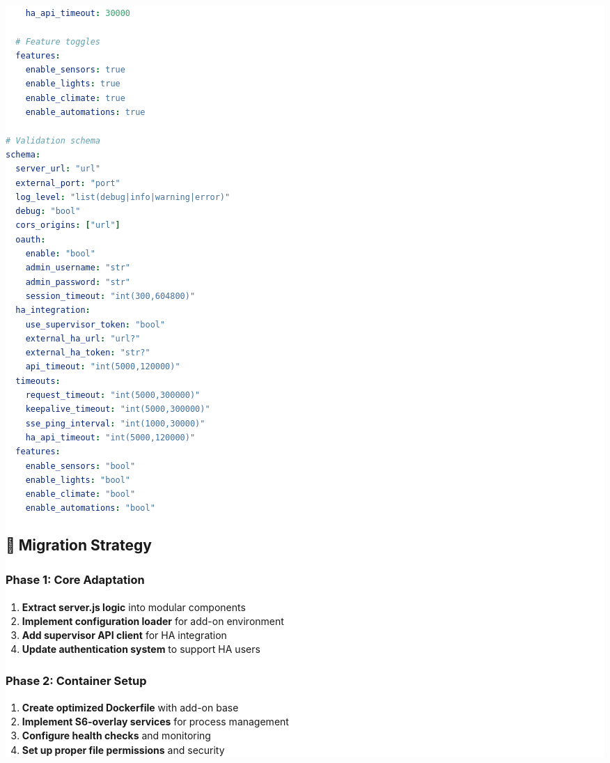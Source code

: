 ```yaml
    ha_api_timeout: 30000
  
  # Feature toggles
  features:
    enable_sensors: true
    enable_lights: true
    enable_climate: true
    enable_automations: true

# Validation schema
schema:
  server_url: "url"
  external_port: "port"
  log_level: "list(debug|info|warning|error)"
  debug: "bool"
  cors_origins: ["url"]
  oauth:
    enable: "bool"
    admin_username: "str"
    admin_password: "str"
    session_timeout: "int(300,604800)"
  ha_integration:
    use_supervisor_token: "bool"
    external_ha_url: "url?"
    external_ha_token: "str?"
    api_timeout: "int(5000,120000)"
  timeouts:
    request_timeout: "int(5000,300000)"
    keepalive_timeout: "int(5000,300000)"
    sse_ping_interval: "int(1000,30000)"
    ha_api_timeout: "int(5000,120000)"
  features:
    enable_sensors: "bool"
    enable_lights: "bool"
    enable_climate: "bool"
    enable_automations: "bool"
```

## 🔄 Migration Strategy

### Phase 1: Core Adaptation
1. **Extract server.js logic** into modular components
2. **Implement configuration loader** for add-on environment
3. **Add supervisor API client** for HA integration
4. **Update authentication system** to support HA users

### Phase 2: Container Setup
1. **Create optimized Dockerfile** with add-on base
2. **Implement S6-overlay services** for process management
3. **Configure health checks** and monitoring
4. **Set up proper file permissions** and security
